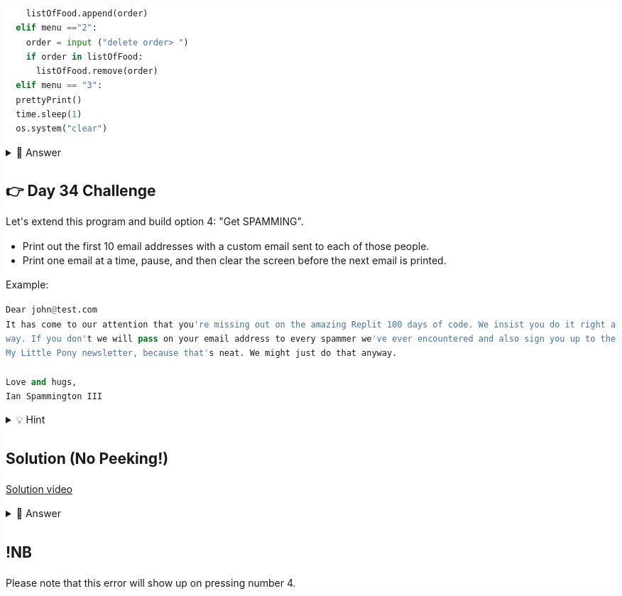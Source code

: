 ```python
    listOfFood.append(order)
  elif menu =="2":
    order = input ("delete order> ")
    if order in listOfFood:
      listOfFood.remove(order)
  elif menu == "3": 
  prettyPrint() 
  time.sleep(1)
  os.system("clear")
  ```

<details><summary>👀 Answer</summary></details>

## 👉 Day 34 Challenge

Let's extend this program and build option 4: "Get SPAMMING".

- Print out the first 10 email addresses with a custom email sent to each of those people.
- Print one email at a time, pause, and then clear the screen before the next email is printed.

Example:

```python
Dear john@test.com
It has come to our attention that you're missing out on the amazing Replit 100 days of code. We insist you do it right away. If you don't we will pass on your email address to every spammer we've ever encountered and also sign you up to the My Little Pony newsletter, because that's neat. We might just do that anyway.

Love and hugs,
Ian Spammington III
```

<details><summary>💡 Hint</summary></details>

## Solution (No Peeking!)

<a href="https://www.youtube.com/watch?v=yAZ8Mf1-knA" target="_blank">Solution video</a>

<details><summary>👀 Answer</summary></details>

## !NB 

Please note that this error will show up on pressing number 4.